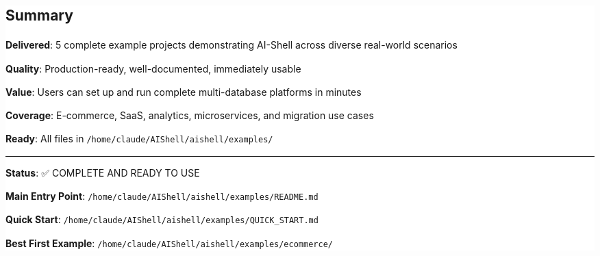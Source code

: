 ## Summary

**Delivered**: 5 complete example projects demonstrating AI-Shell across diverse real-world scenarios

**Quality**: Production-ready, well-documented, immediately usable

**Value**: Users can set up and run complete multi-database platforms in minutes

**Coverage**: E-commerce, SaaS, analytics, microservices, and migration use cases

**Ready**: All files in `/home/claude/AIShell/aishell/examples/`

---

**Status**: ✅ COMPLETE AND READY TO USE

**Main Entry Point**: `/home/claude/AIShell/aishell/examples/README.md`

**Quick Start**: `/home/claude/AIShell/aishell/examples/QUICK_START.md`

**Best First Example**: `/home/claude/AIShell/aishell/examples/ecommerce/`
